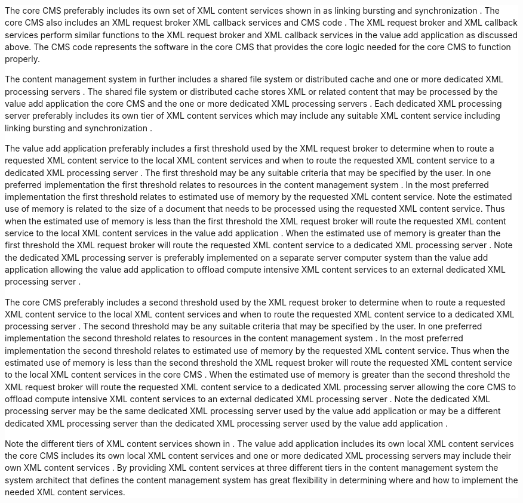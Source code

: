 The core CMS preferably includes its own set of XML content services shown in as linking bursting and synchronization . The core CMS also includes an XML request broker XML callback services and CMS code . The XML request broker and XML callback services perform similar functions to the XML request broker and XML callback services in the value add application as discussed above. The CMS code represents the software in the core CMS that provides the core logic needed for the core CMS to function properly.

The content management system in further includes a shared file system or distributed cache and one or more dedicated XML processing servers . The shared file system or distributed cache stores XML or related content that may be processed by the value add application the core CMS and the one or more dedicated XML processing servers . Each dedicated XML processing server preferably includes its own tier of XML content services which may include any suitable XML content service including linking bursting and synchronization .

The value add application preferably includes a first threshold used by the XML request broker to determine when to route a requested XML content service to the local XML content services and when to route the requested XML content service to a dedicated XML processing server . The first threshold may be any suitable criteria that may be specified by the user. In one preferred implementation the first threshold relates to resources in the content management system . In the most preferred implementation the first threshold relates to estimated use of memory by the requested XML content service. Note the estimated use of memory is related to the size of a document that needs to be processed using the requested XML content service. Thus when the estimated use of memory is less than the first threshold the XML request broker will route the requested XML content service to the local XML content services in the value add application . When the estimated use of memory is greater than the first threshold the XML request broker will route the requested XML content service to a dedicated XML processing server . Note the dedicated XML processing server is preferably implemented on a separate server computer system than the value add application allowing the value add application to offload compute intensive XML content services to an external dedicated XML processing server .

The core CMS preferably includes a second threshold used by the XML request broker to determine when to route a requested XML content service to the local XML content services and when to route the requested XML content service to a dedicated XML processing server . The second threshold may be any suitable criteria that may be specified by the user. In one preferred implementation the second threshold relates to resources in the content management system . In the most preferred implementation the second threshold relates to estimated use of memory by the requested XML content service. Thus when the estimated use of memory is less than the second threshold the XML request broker will route the requested XML content service to the local XML content services in the core CMS . When the estimated use of memory is greater than the second threshold the XML request broker will route the requested XML content service to a dedicated XML processing server allowing the core CMS to offload compute intensive XML content services to an external dedicated XML processing server . Note the dedicated XML processing server may be the same dedicated XML processing server used by the value add application or may be a different dedicated XML processing server than the dedicated XML processing server used by the value add application .

Note the different tiers of XML content services shown in . The value add application includes its own local XML content services the core CMS includes its own local XML content services and one or more dedicated XML processing servers may include their own XML content services . By providing XML content services at three different tiers in the content management system the system architect that defines the content management system has great flexibility in determining where and how to implement the needed XML content services.

